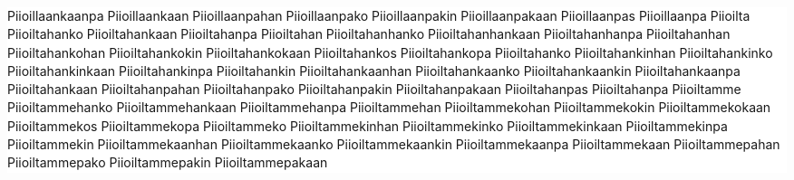 Piioillaankaanpa
Piioillaankaan
Piioillaanpahan
Piioillaanpako
Piioillaanpakin
Piioillaanpakaan
Piioillaanpas
Piioillaanpa
Piioilta
Piioiltahanko
Piioiltahankaan
Piioiltahanpa
Piioiltahan
Piioiltahanhanko
Piioiltahanhankaan
Piioiltahanhanpa
Piioiltahanhan
Piioiltahankohan
Piioiltahankokin
Piioiltahankokaan
Piioiltahankos
Piioiltahankopa
Piioiltahanko
Piioiltahankinhan
Piioiltahankinko
Piioiltahankinkaan
Piioiltahankinpa
Piioiltahankin
Piioiltahankaanhan
Piioiltahankaanko
Piioiltahankaankin
Piioiltahankaanpa
Piioiltahankaan
Piioiltahanpahan
Piioiltahanpako
Piioiltahanpakin
Piioiltahanpakaan
Piioiltahanpas
Piioiltahanpa
Piioiltamme
Piioiltammehanko
Piioiltammehankaan
Piioiltammehanpa
Piioiltammehan
Piioiltammekohan
Piioiltammekokin
Piioiltammekokaan
Piioiltammekos
Piioiltammekopa
Piioiltammeko
Piioiltammekinhan
Piioiltammekinko
Piioiltammekinkaan
Piioiltammekinpa
Piioiltammekin
Piioiltammekaanhan
Piioiltammekaanko
Piioiltammekaankin
Piioiltammekaanpa
Piioiltammekaan
Piioiltammepahan
Piioiltammepako
Piioiltammepakin
Piioiltammepakaan